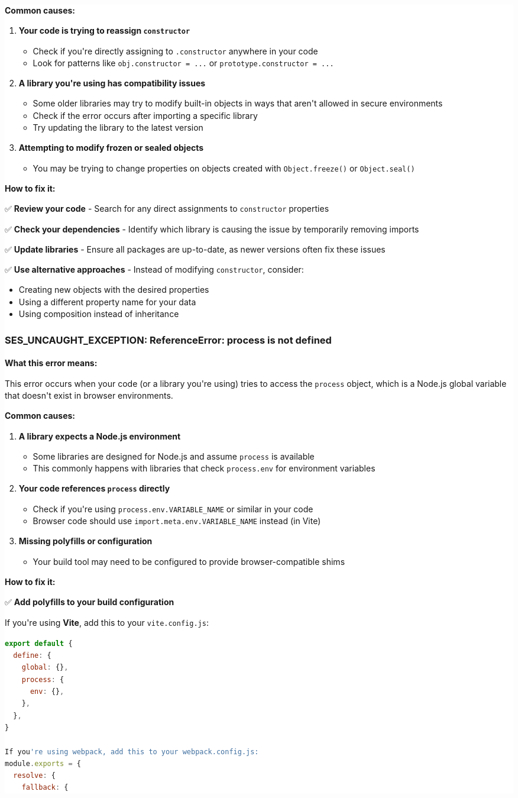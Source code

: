 **Common causes:**

1. **Your code is trying to reassign `constructor`**
   - Check if you're directly assigning to `.constructor` anywhere in your code
   - Look for patterns like `obj.constructor = ...` or `prototype.constructor = ...`

2. **A library you're using has compatibility issues**
   - Some older libraries may try to modify built-in objects in ways that aren't allowed in secure environments
   - Check if the error occurs after importing a specific library
   - Try updating the library to the latest version

3. **Attempting to modify frozen or sealed objects**
   - You may be trying to change properties on objects created with `Object.freeze()` or `Object.seal()`

**How to fix it:**

✅ **Review your code** - Search for any direct assignments to `constructor` properties

✅ **Check your dependencies** - Identify which library is causing the issue by temporarily removing imports

✅ **Update libraries** - Ensure all packages are up-to-date, as newer versions often fix these issues

✅ **Use alternative approaches** - Instead of modifying `constructor`, consider:
   - Creating new objects with the desired properties
   - Using a different property name for your data
   - Using composition instead of inheritance

### SES_UNCAUGHT_EXCEPTION: ReferenceError: process is not defined

**What this error means:**

This error occurs when your code (or a library you're using) tries to access the `process` object, which is a Node.js global variable that doesn't exist in browser environments.

**Common causes:**

1. **A library expects a Node.js environment**
   - Some libraries are designed for Node.js and assume `process` is available
   - This commonly happens with libraries that check `process.env` for environment variables

2. **Your code references `process` directly**
   - Check if you're using `process.env.VARIABLE_NAME` or similar in your code
   - Browser code should use `import.meta.env.VARIABLE_NAME` instead (in Vite)

3. **Missing polyfills or configuration**
   - Your build tool may need to be configured to provide browser-compatible shims

**How to fix it:**

✅ **Add polyfills to your build configuration**

If you're using **Vite**, add this to your `vite.config.js`:
```javascript
export default {
  define: {
    global: {},
    process: {
      env: {},
    },
  },
}

If you're using webpack, add this to your webpack.config.js:
module.exports = {
  resolve: {
    fallback: {
```